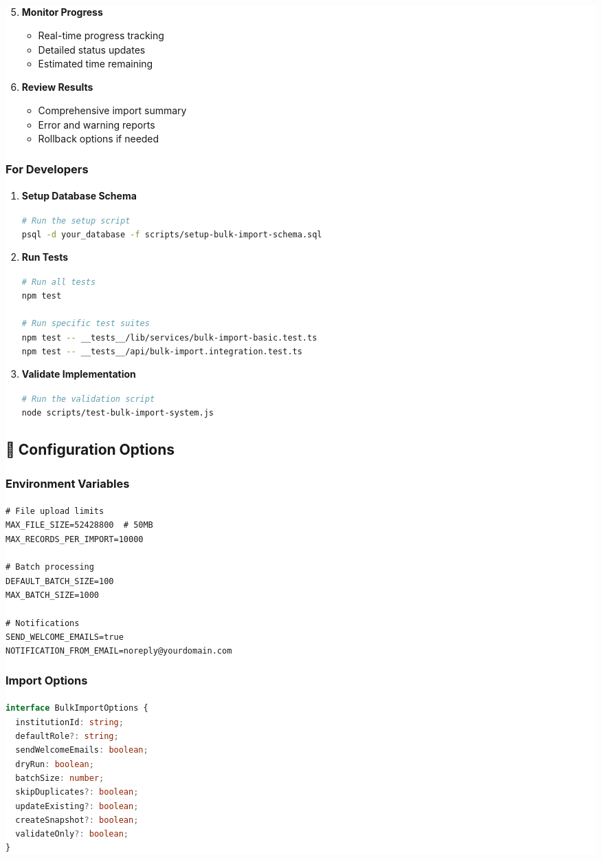 5. **Monitor Progress**
   - Real-time progress tracking
   - Detailed status updates
   - Estimated time remaining

6. **Review Results**
   - Comprehensive import summary
   - Error and warning reports
   - Rollback options if needed

### For Developers

1. **Setup Database Schema**
   ```bash
   # Run the setup script
   psql -d your_database -f scripts/setup-bulk-import-schema.sql
   ```

2. **Run Tests**
   ```bash
   # Run all tests
   npm test
   
   # Run specific test suites
   npm test -- __tests__/lib/services/bulk-import-basic.test.ts
   npm test -- __tests__/api/bulk-import.integration.test.ts
   ```

3. **Validate Implementation**
   ```bash
   # Run the validation script
   node scripts/test-bulk-import-system.js
   ```

## 🔧 Configuration Options

### Environment Variables
```env
# File upload limits
MAX_FILE_SIZE=52428800  # 50MB
MAX_RECORDS_PER_IMPORT=10000

# Batch processing
DEFAULT_BATCH_SIZE=100
MAX_BATCH_SIZE=1000

# Notifications
SEND_WELCOME_EMAILS=true
NOTIFICATION_FROM_EMAIL=noreply@yourdomain.com
```

### Import Options
```typescript
interface BulkImportOptions {
  institutionId: string;
  defaultRole?: string;
  sendWelcomeEmails: boolean;
  dryRun: boolean;
  batchSize: number;
  skipDuplicates?: boolean;
  updateExisting?: boolean;
  createSnapshot?: boolean;
  validateOnly?: boolean;
}
```
